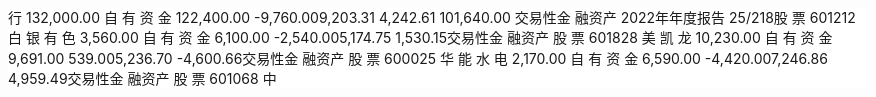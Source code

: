 行
132,000.00
自
有
资
金
122,400.00
-9,760.009,203.31
4,242.61
101,640.00
交易性金
融资产
2022年年度报告
25/218股
票
601212
白
银
有
色
3,560.00
自
有
资
金
6,100.00
-2,540.005,174.75
1,530.15交易性金
融资产
股
票
601828
美
凯
龙
10,230.00
自
有
资
金
9,691.00
539.005,236.70
-4,600.66交易性金
融资产
股
票
600025
华
能
水
电
2,170.00
自
有
资
金
6,590.00
-4,420.007,246.86
4,959.49交易性金
融资产
股
票
601068
中